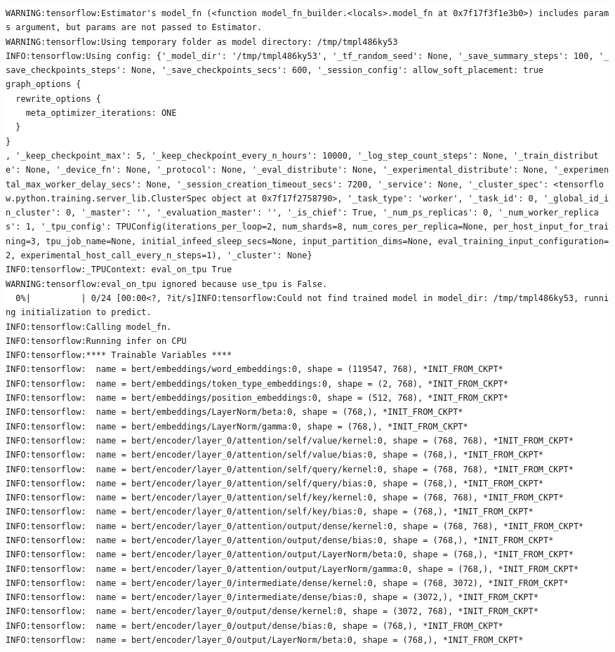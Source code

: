     WARNING:tensorflow:Estimator's model_fn (<function model_fn_builder.<locals>.model_fn at 0x7f17f3f1e3b0>) includes params argument, but params are not passed to Estimator.
    WARNING:tensorflow:Using temporary folder as model directory: /tmp/tmpl486ky53
    INFO:tensorflow:Using config: {'_model_dir': '/tmp/tmpl486ky53', '_tf_random_seed': None, '_save_summary_steps': 100, '_save_checkpoints_steps': None, '_save_checkpoints_secs': 600, '_session_config': allow_soft_placement: true
    graph_options {
      rewrite_options {
        meta_optimizer_iterations: ONE
      }
    }
    , '_keep_checkpoint_max': 5, '_keep_checkpoint_every_n_hours': 10000, '_log_step_count_steps': None, '_train_distribute': None, '_device_fn': None, '_protocol': None, '_eval_distribute': None, '_experimental_distribute': None, '_experimental_max_worker_delay_secs': None, '_session_creation_timeout_secs': 7200, '_service': None, '_cluster_spec': <tensorflow.python.training.server_lib.ClusterSpec object at 0x7f17f2758790>, '_task_type': 'worker', '_task_id': 0, '_global_id_in_cluster': 0, '_master': '', '_evaluation_master': '', '_is_chief': True, '_num_ps_replicas': 0, '_num_worker_replicas': 1, '_tpu_config': TPUConfig(iterations_per_loop=2, num_shards=8, num_cores_per_replica=None, per_host_input_for_training=3, tpu_job_name=None, initial_infeed_sleep_secs=None, input_partition_dims=None, eval_training_input_configuration=2, experimental_host_call_every_n_steps=1), '_cluster': None}
    INFO:tensorflow:_TPUContext: eval_on_tpu True
    WARNING:tensorflow:eval_on_tpu ignored because use_tpu is False.
      0%|          | 0/24 [00:00<?, ?it/s]INFO:tensorflow:Could not find trained model in model_dir: /tmp/tmpl486ky53, running initialization to predict.
    INFO:tensorflow:Calling model_fn.
    INFO:tensorflow:Running infer on CPU
    INFO:tensorflow:**** Trainable Variables ****
    INFO:tensorflow:  name = bert/embeddings/word_embeddings:0, shape = (119547, 768), *INIT_FROM_CKPT*
    INFO:tensorflow:  name = bert/embeddings/token_type_embeddings:0, shape = (2, 768), *INIT_FROM_CKPT*
    INFO:tensorflow:  name = bert/embeddings/position_embeddings:0, shape = (512, 768), *INIT_FROM_CKPT*
    INFO:tensorflow:  name = bert/embeddings/LayerNorm/beta:0, shape = (768,), *INIT_FROM_CKPT*
    INFO:tensorflow:  name = bert/embeddings/LayerNorm/gamma:0, shape = (768,), *INIT_FROM_CKPT*
    INFO:tensorflow:  name = bert/encoder/layer_0/attention/self/value/kernel:0, shape = (768, 768), *INIT_FROM_CKPT*
    INFO:tensorflow:  name = bert/encoder/layer_0/attention/self/value/bias:0, shape = (768,), *INIT_FROM_CKPT*
    INFO:tensorflow:  name = bert/encoder/layer_0/attention/self/query/kernel:0, shape = (768, 768), *INIT_FROM_CKPT*
    INFO:tensorflow:  name = bert/encoder/layer_0/attention/self/query/bias:0, shape = (768,), *INIT_FROM_CKPT*
    INFO:tensorflow:  name = bert/encoder/layer_0/attention/self/key/kernel:0, shape = (768, 768), *INIT_FROM_CKPT*
    INFO:tensorflow:  name = bert/encoder/layer_0/attention/self/key/bias:0, shape = (768,), *INIT_FROM_CKPT*
    INFO:tensorflow:  name = bert/encoder/layer_0/attention/output/dense/kernel:0, shape = (768, 768), *INIT_FROM_CKPT*
    INFO:tensorflow:  name = bert/encoder/layer_0/attention/output/dense/bias:0, shape = (768,), *INIT_FROM_CKPT*
    INFO:tensorflow:  name = bert/encoder/layer_0/attention/output/LayerNorm/beta:0, shape = (768,), *INIT_FROM_CKPT*
    INFO:tensorflow:  name = bert/encoder/layer_0/attention/output/LayerNorm/gamma:0, shape = (768,), *INIT_FROM_CKPT*
    INFO:tensorflow:  name = bert/encoder/layer_0/intermediate/dense/kernel:0, shape = (768, 3072), *INIT_FROM_CKPT*
    INFO:tensorflow:  name = bert/encoder/layer_0/intermediate/dense/bias:0, shape = (3072,), *INIT_FROM_CKPT*
    INFO:tensorflow:  name = bert/encoder/layer_0/output/dense/kernel:0, shape = (3072, 768), *INIT_FROM_CKPT*
    INFO:tensorflow:  name = bert/encoder/layer_0/output/dense/bias:0, shape = (768,), *INIT_FROM_CKPT*
    INFO:tensorflow:  name = bert/encoder/layer_0/output/LayerNorm/beta:0, shape = (768,), *INIT_FROM_CKPT*